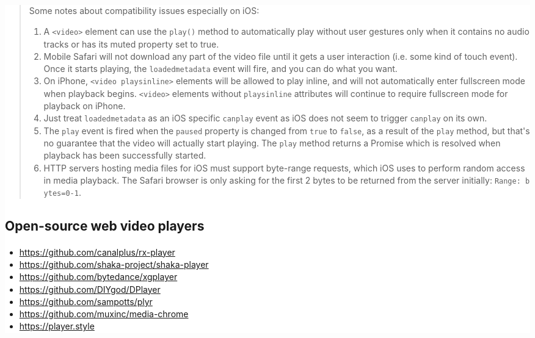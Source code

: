 > Some notes about compatibility issues especially on iOS:
> 1. A `<video>` element can use the `play()` method to automatically play without user gestures only when it contains no audio tracks or has its muted property set to true.
> 2. Mobile Safari will not download any part of the video file until it gets a user interaction (i.e. some kind of touch event). Once it starts playing, the `loadedmetadata` event will fire, and you can do what you want.
> 3. On iPhone, `<video playsinline>` elements will be allowed to play inline, and will not automatically enter fullscreen mode when playback begins. `<video>` elements without `playsinline` attributes will continue to require fullscreen mode for playback on iPhone.
> 4. Just treat `loadedmetadata` as an iOS specific `canplay` event as iOS does not seem to trigger `canplay` on its own.
> 5. The `play` event is fired when the `paused` property is changed from `true` to `false`, as a result of the `play` method, but that's no guarantee that the video will actually start playing. The `play` method returns a Promise which is resolved when playback has been successfully started.
> 6. HTTP servers hosting media files for iOS must support byte-range requests, which iOS uses to perform random access in media playback. The Safari browser is only asking for the first 2 bytes to be returned from the server initially: `Range: bytes=0-1`.

## Open-source web video players
- https://github.com/canalplus/rx-player
- https://github.com/shaka-project/shaka-player
- https://github.com/bytedance/xgplayer
- https://github.com/DIYgod/DPlayer
- https://github.com/sampotts/plyr
- https://github.com/muxinc/media-chrome
- https://player.style